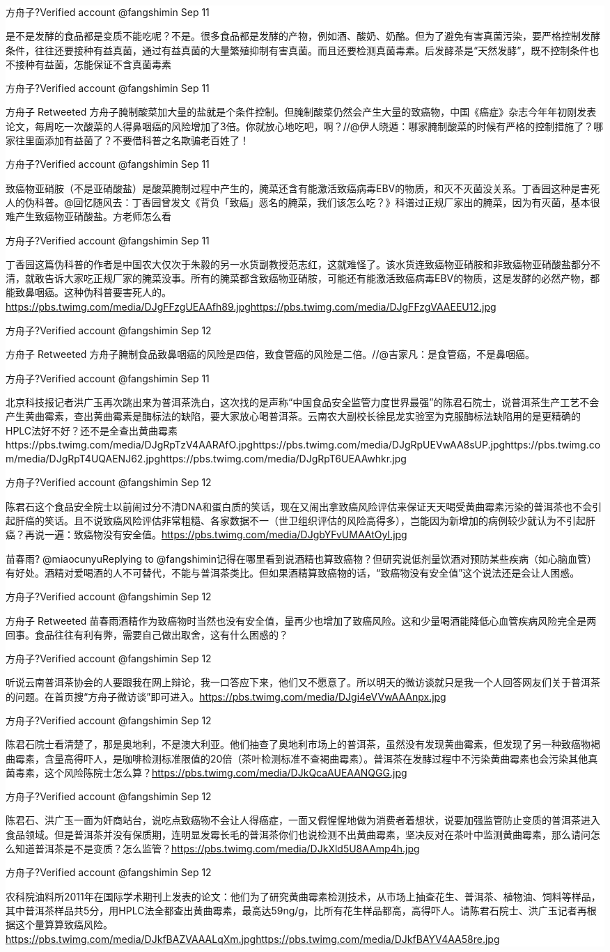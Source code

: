 方舟子?Verified account @fangshimin  Sep 11

是不是发酵的食品都是变质不能吃呢？不是。很多食品都是发酵的产物，例如酒、酸奶、奶酪。但为了避免有害真菌污染，要严格控制发酵条件，往往还要接种有益真菌，通过有益真菌的大量繁殖抑制有害真菌。而且还要检测真菌毒素。后发酵茶是“天然发酵”，既不控制条件也不接种有益菌，怎能保证不含真菌毒素

方舟子?Verified account @fangshimin  Sep 11

方舟子 Retweeted 方舟子腌制酸菜加大量的盐就是个条件控制。但腌制酸菜仍然会产生大量的致癌物，中国《癌症》杂志今年年初刚发表论文，每周吃一次酸菜的人得鼻咽癌的风险增加了3倍。你就放心地吃吧，啊？//@伊人晓遁：哪家腌制酸菜的时候有严格的控制措施了？哪家往里面添加有益菌了？不要借科普之名欺骗老百姓了！

方舟子?Verified account @fangshimin  Sep 11

致癌物亚硝胺（不是亚硝酸盐）是酸菜腌制过程中产生的，腌菜还含有能激活致癌病毒EBV的物质，和灭不灭菌没关系。丁香园这种是害死人的伪科普。@回忆随风去：丁香园曾发文《背负「致癌」恶名的腌菜，我们该怎么吃？》科谱过正规厂家出的腌菜，因为有灭菌，基本很难产生致癌物亚硝酸盐。方老师怎么看

方舟子?Verified account @fangshimin  Sep 11

丁香园这篇伪科普的作者是中国农大仅次于朱毅的另一水货副教授范志红，这就难怪了。该水货连致癌物亚硝胺和非致癌物亚硝酸盐都分不清，就敢告诉大家吃正规厂家的腌菜没事。所有的腌菜都含致癌物亚硝胺，可能还有能激活致癌病毒EBV的物质，这是发酵的必然产物，都能致鼻咽癌。这种伪科普要害死人的。https://pbs.twimg.com/media/DJgFFzgUEAAfh89.jpghttps://pbs.twimg.com/media/DJgFFzgVAAEEU12.jpg

方舟子?Verified account @fangshimin  Sep 12

方舟子 Retweeted 方舟子腌制食品致鼻咽癌的风险是四倍，致食管癌的风险是二倍。//@吉家凡：是食管癌，不是鼻咽癌。

方舟子?Verified account @fangshimin  Sep 11

北京科技报记者洪广玉再次跳出来为普洱茶洗白，这次找的是声称“中国食品安全监管力度世界最强”的陈君石院士，说普洱茶生产工艺不会产生黄曲霉素，查出黄曲霉素是酶标法的缺陷，要大家放心喝普洱茶。云南农大副校长徐昆龙实验室为克服酶标法缺陷用的是更精确的HPLC法好不好？还不是全查出黄曲霉素https://pbs.twimg.com/media/DJgRpTzV4AARAfO.jpghttps://pbs.twimg.com/media/DJgRpUEVwAA8sUP.jpghttps://pbs.twimg.com/media/DJgRpT4UQAENJ62.jpghttps://pbs.twimg.com/media/DJgRpT6UEAAwhkr.jpg

方舟子?Verified account @fangshimin  Sep 12

陈君石这个食品安全院士以前闹过分不清DNA和蛋白质的笑话，现在又闹出拿致癌风险评估来保证天天喝受黄曲霉素污染的普洱茶也不会引起肝癌的笑话。且不说致癌风险评估非常粗糙、各家数据不一（世卫组织评估的风险高得多），岂能因为新增加的病例较少就认为不引起肝癌？再说一遍：致癌物没有安全值。https://pbs.twimg.com/media/DJgbYFvUMAAtOyI.jpg

苗春雨? @miaocunyuReplying to @fangshimin记得在哪里看到说酒精也算致癌物？但研究说低剂量饮酒对预防某些疾病（如心脑血管）有好处。酒精对爱喝酒的人不可替代，不能与普洱茶类比。但如果酒精算致癌物的话，“致癌物没有安全值”这个说法还是会让人困惑。

方舟子?Verified account @fangshimin  Sep 12

方舟子 Retweeted 苗春雨酒精作为致癌物时当然也没有安全值，量再少也增加了致癌风险。这和少量喝酒能降低心血管疾病风险完全是两回事。食品往往有利有弊，需要自己做出取舍，这有什么困惑的？

方舟子?Verified account @fangshimin  Sep 12

听说云南普洱茶协会的人要跟我在网上辩论，我一口答应下来，他们又不愿意了。所以明天的微访谈就只是我一个人回答网友们关于普洱茶的问题。在首页搜“方舟子微访谈”即可进入。https://pbs.twimg.com/media/DJgi4eVVwAAAnpx.jpg

方舟子?Verified account @fangshimin  Sep 12

陈君石院士看清楚了，那是奥地利，不是澳大利亚。他们抽查了奥地利市场上的普洱茶，虽然没有发现黄曲霉素，但发现了另一种致癌物褐曲霉素，含量高得吓人，是咖啡检测标准限值的20倍（茶叶检测标准不查褐曲霉素）。普洱茶在发酵过程中不污染黄曲霉素也会污染其他真菌毒素，这个风险陈院士怎么算？https://pbs.twimg.com/media/DJkQcaAUEAANQGG.jpg

方舟子?Verified account @fangshimin  Sep 12

陈君石、洪广玉一面为奸商站台，说吃点致癌物不会让人得癌症，一面又假惺惺地做为消费者着想状，说要加强监管防止变质的普洱茶进入食品领域。但是普洱茶并没有保质期，连明显发霉长毛的普洱茶你们也说检测不出黄曲霉素，坚决反对在茶叶中监测黄曲霉素，那么请问怎么知道普洱茶是不是变质？怎么监管？https://pbs.twimg.com/media/DJkXld5U8AAmp4h.jpg

方舟子?Verified account @fangshimin  Sep 12

农科院油料所2011年在国际学术期刊上发表的论文：他们为了研究黄曲霉素检测技术，从市场上抽查花生、普洱茶、植物油、饲料等样品，其中普洱茶样品共5分，用HPLC法全都查出黄曲霉素，最高达59ng/g，比所有花生样品都高，高得吓人。请陈君石院士、洪广玉记者再根据这个量算算致癌风险。https://pbs.twimg.com/media/DJkfBAZVAAALqXm.jpghttps://pbs.twimg.com/media/DJkfBAYV4AA58re.jpg
